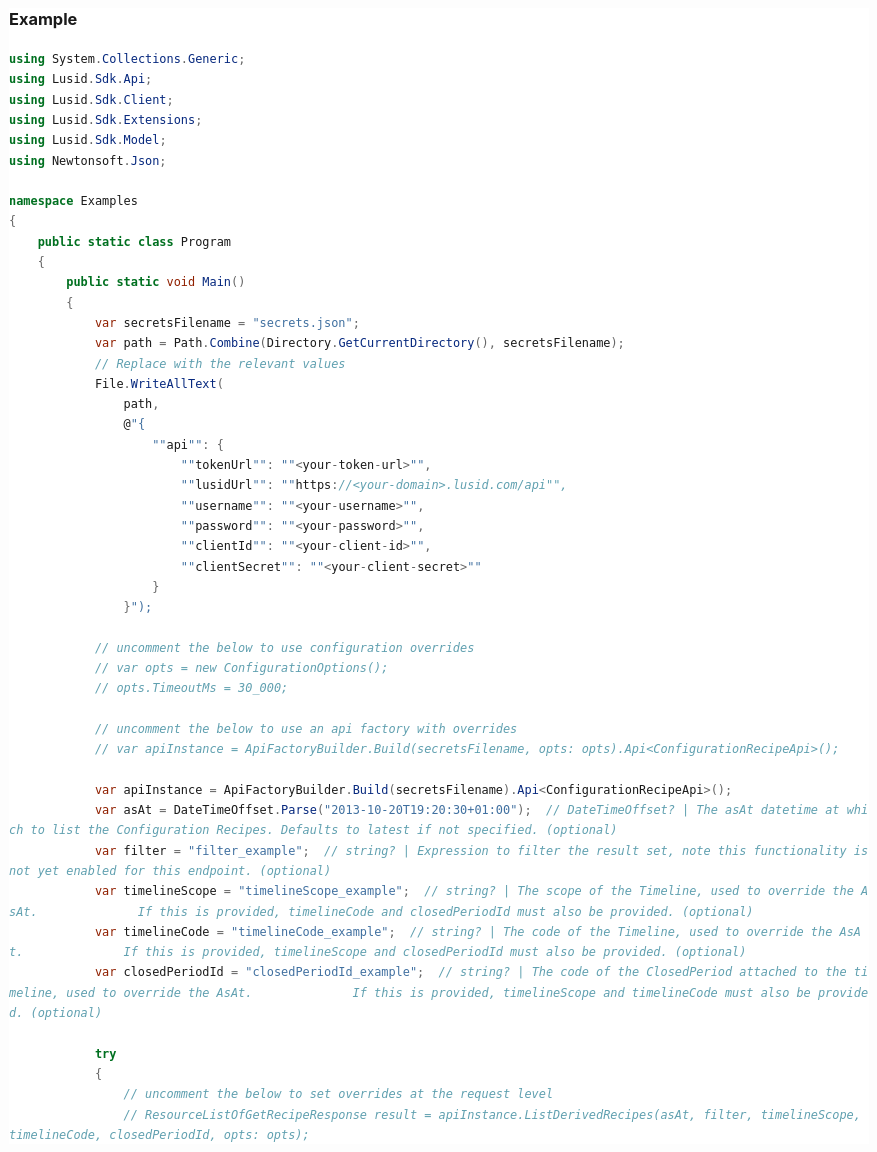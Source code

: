 ### Example
```csharp
using System.Collections.Generic;
using Lusid.Sdk.Api;
using Lusid.Sdk.Client;
using Lusid.Sdk.Extensions;
using Lusid.Sdk.Model;
using Newtonsoft.Json;

namespace Examples
{
    public static class Program
    {
        public static void Main()
        {
            var secretsFilename = "secrets.json";
            var path = Path.Combine(Directory.GetCurrentDirectory(), secretsFilename);
            // Replace with the relevant values
            File.WriteAllText(
                path, 
                @"{
                    ""api"": {
                        ""tokenUrl"": ""<your-token-url>"",
                        ""lusidUrl"": ""https://<your-domain>.lusid.com/api"",
                        ""username"": ""<your-username>"",
                        ""password"": ""<your-password>"",
                        ""clientId"": ""<your-client-id>"",
                        ""clientSecret"": ""<your-client-secret>""
                    }
                }");

            // uncomment the below to use configuration overrides
            // var opts = new ConfigurationOptions();
            // opts.TimeoutMs = 30_000;

            // uncomment the below to use an api factory with overrides
            // var apiInstance = ApiFactoryBuilder.Build(secretsFilename, opts: opts).Api<ConfigurationRecipeApi>();

            var apiInstance = ApiFactoryBuilder.Build(secretsFilename).Api<ConfigurationRecipeApi>();
            var asAt = DateTimeOffset.Parse("2013-10-20T19:20:30+01:00");  // DateTimeOffset? | The asAt datetime at which to list the Configuration Recipes. Defaults to latest if not specified. (optional) 
            var filter = "filter_example";  // string? | Expression to filter the result set, note this functionality is not yet enabled for this endpoint. (optional) 
            var timelineScope = "timelineScope_example";  // string? | The scope of the Timeline, used to override the AsAt.              If this is provided, timelineCode and closedPeriodId must also be provided. (optional) 
            var timelineCode = "timelineCode_example";  // string? | The code of the Timeline, used to override the AsAt.              If this is provided, timelineScope and closedPeriodId must also be provided. (optional) 
            var closedPeriodId = "closedPeriodId_example";  // string? | The code of the ClosedPeriod attached to the timeline, used to override the AsAt.              If this is provided, timelineScope and timelineCode must also be provided. (optional) 

            try
            {
                // uncomment the below to set overrides at the request level
                // ResourceListOfGetRecipeResponse result = apiInstance.ListDerivedRecipes(asAt, filter, timelineScope, timelineCode, closedPeriodId, opts: opts);

```